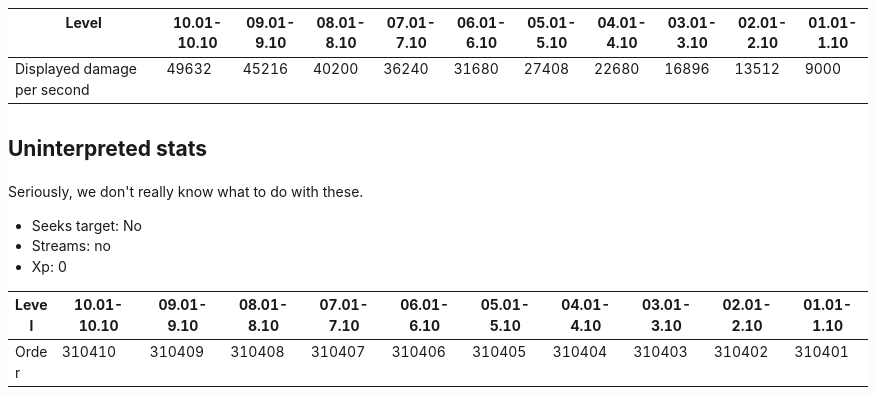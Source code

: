 |Level                      |10.01-10.10|09.01-9.10|08.01-8.10|07.01-7.10|06.01-6.10|05.01-5.10|04.01-4.10|03.01-3.10|02.01-2.10|01.01-1.10|
|---------------------------|-----------|----------|----------|----------|----------|----------|----------|----------|----------|----------|
|Displayed damage per second|49632      |45216     |40200     |36240     |31680     |27408     |22680     |16896     |13512     |9000      |


## Uninterpreted stats

Seriously, we don't really know what to do with these.

  * Seeks target: No
  * Streams: no
  * Xp: 0

|Level|10.01-10.10|09.01-9.10|08.01-8.10|07.01-7.10|06.01-6.10|05.01-5.10|04.01-4.10|03.01-3.10|02.01-2.10|01.01-1.10|
|-----|-----------|----------|----------|----------|----------|----------|----------|----------|----------|----------|
|Order|310410     |310409    |310408    |310407    |310406    |310405    |310404    |310403    |310402    |310401    |


